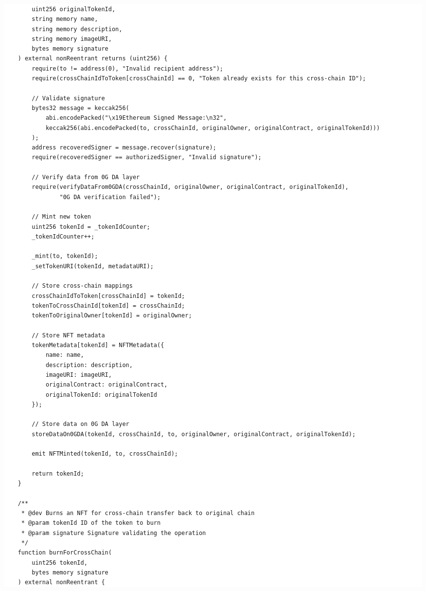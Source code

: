 ```solidity
        uint256 originalTokenId,
        string memory name,
        string memory description,
        string memory imageURI,
        bytes memory signature
    ) external nonReentrant returns (uint256) {
        require(to != address(0), "Invalid recipient address");
        require(crossChainIdToToken[crossChainId] == 0, "Token already exists for this cross-chain ID");
        
        // Validate signature
        bytes32 message = keccak256(
            abi.encodePacked("\x19Ethereum Signed Message:\n32", 
            keccak256(abi.encodePacked(to, crossChainId, originalOwner, originalContract, originalTokenId)))
        );
        address recoveredSigner = message.recover(signature);
        require(recoveredSigner == authorizedSigner, "Invalid signature");
        
        // Verify data from 0G DA layer
        require(verifyDataFrom0GDA(crossChainId, originalOwner, originalContract, originalTokenId), 
                "0G DA verification failed");
        
        // Mint new token
        uint256 tokenId = _tokenIdCounter;
        _tokenIdCounter++;
        
        _mint(to, tokenId);
        _setTokenURI(tokenId, metadataURI);
        
        // Store cross-chain mappings
        crossChainIdToToken[crossChainId] = tokenId;
        tokenToCrossChainId[tokenId] = crossChainId;
        tokenToOriginalOwner[tokenId] = originalOwner;
        
        // Store NFT metadata
        tokenMetadata[tokenId] = NFTMetadata({
            name: name,
            description: description,
            imageURI: imageURI,
            originalContract: originalContract,
            originalTokenId: originalTokenId
        });
        
        // Store data on 0G DA layer
        storeDataOn0GDA(tokenId, crossChainId, to, originalOwner, originalContract, originalTokenId);
        
        emit NFTMinted(tokenId, to, crossChainId);
        
        return tokenId;
    }

    /**
     * @dev Burns an NFT for cross-chain transfer back to original chain
     * @param tokenId ID of the token to burn
     * @param signature Signature validating the operation
     */
    function burnForCrossChain(
        uint256 tokenId,
        bytes memory signature
    ) external nonReentrant {
```